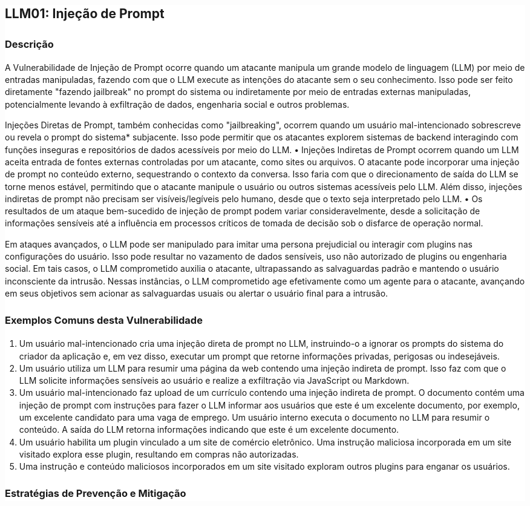 ## LLM01: Injeção de Prompt

### Descrição

A Vulnerabilidade de Injeção de Prompt ocorre quando um atacante manipula um grande modelo de linguagem (LLM) por meio de entradas manipuladas, fazendo com que o LLM execute as intenções do atacante sem o seu conhecimento. Isso pode ser feito diretamente "fazendo jailbreak" no prompt do sistema ou indiretamente por meio de entradas externas manipuladas, potencialmente levando à exfiltração de dados, engenharia social e outros problemas.

 Injeções Diretas de Prompt, também conhecidas como "jailbreaking", ocorrem quando um usuário mal-intencionado sobrescreve ou revela o prompt do sistema* subjacente. Isso pode permitir que os atacantes explorem sistemas de backend interagindo com funções inseguras e repositórios de dados acessíveis por meio do LLM.
• Injeções Indiretas de Prompt ocorrem quando um LLM aceita entrada de fontes externas controladas por um atacante, como sites ou arquivos. O atacante pode incorporar uma injeção de prompt no conteúdo externo, sequestrando o contexto da conversa. Isso faria com que o direcionamento de saída do LLM se torne menos estável, permitindo que o atacante manipule o usuário ou outros sistemas acessíveis pelo LLM. Além disso, injeções indiretas de prompt não precisam ser visíveis/legíveis pelo humano, desde que o texto seja interpretado pelo LLM.
• Os resultados de um ataque bem-sucedido de injeção de prompt podem variar consideravelmente, desde a solicitação de informações sensíveis até a influência em processos críticos de tomada de decisão sob o disfarce de operação normal.

Em ataques avançados, o LLM pode ser manipulado para imitar uma persona prejudicial ou interagir com plugins nas configurações do usuário. Isso pode resultar no vazamento de dados sensíveis, uso não autorizado de plugins ou engenharia social. Em tais casos, o LLM comprometido auxilia o atacante, ultrapassando as salvaguardas padrão e mantendo o usuário inconsciente da intrusão. Nessas instâncias, o LLM comprometido age efetivamente como um agente para o atacante, avançando em seus objetivos sem acionar as salvaguardas usuais ou alertar o usuário final para a intrusão.

### Exemplos Comuns desta Vulnerabilidade

1. Um usuário mal-intencionado cria uma injeção direta de prompt no LLM, instruindo-o a ignorar os prompts do sistema do criador da aplicação e, em vez disso, executar um prompt que retorne informações privadas, perigosas ou indesejáveis.
2. Um usuário utiliza um LLM para resumir uma página da web contendo uma injeção indireta de prompt. Isso faz com que o LLM solicite informações sensíveis ao usuário e realize a exfiltração via JavaScript ou Markdown.
3. Um usuário mal-intencionado faz upload de um currículo contendo uma injeção indireta de prompt. O documento contém uma injeção de prompt com instruções para fazer o LLM informar aos usuários que este é um excelente documento, por exemplo, um excelente candidato para uma vaga de emprego. Um usuário interno executa o documento no LLM para resumir o conteúdo. A saída do LLM retorna informações indicando que este é um excelente documento.
4. Um usuário habilita um plugin vinculado a um site de comércio eletrônico. Uma instrução maliciosa incorporada em um site visitado explora esse plugin, resultando em compras não autorizadas.
5. Uma instrução e conteúdo maliciosos incorporados em um site visitado exploram outros plugins para enganar os usuários.

### Estratégias de Prevenção e Mitigação

